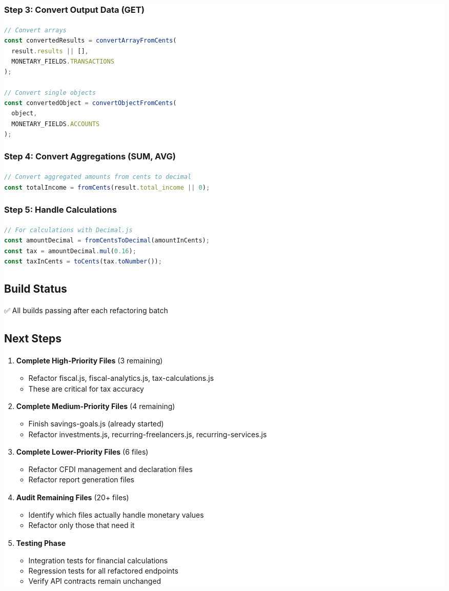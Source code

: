 ### Step 3: Convert Output Data (GET)
```javascript
// Convert arrays
const convertedResults = convertArrayFromCents(
  result.results || [], 
  MONETARY_FIELDS.TRANSACTIONS
);

// Convert single objects
const convertedObject = convertObjectFromCents(
  object, 
  MONETARY_FIELDS.ACCOUNTS
);
```

### Step 4: Convert Aggregations (SUM, AVG)
```javascript
// Convert aggregated amounts from cents to decimal
const totalIncome = fromCents(result.total_income || 0);
```

### Step 5: Handle Calculations
```javascript
// For calculations with Decimal.js
const amountDecimal = fromCentsToDecimal(amountInCents);
const tax = amountDecimal.mul(0.16);
const taxInCents = toCents(tax.toNumber());
```

## Build Status
✅ All builds passing after each refactoring batch

## Next Steps

1. **Complete High-Priority Files** (3 remaining)
   - Refactor fiscal.js, fiscal-analytics.js, tax-calculations.js
   - These are critical for tax accuracy

2. **Complete Medium-Priority Files** (4 remaining)
   - Finish savings-goals.js (already started)
   - Refactor investments.js, recurring-freelancers.js, recurring-services.js

3. **Complete Lower-Priority Files** (6 files)
   - Refactor CFDI management and declaration files
   - Refactor report generation files

4. **Audit Remaining Files** (20+ files)
   - Identify which files actually handle monetary values
   - Refactor only those that need it

5. **Testing Phase**
   - Integration tests for financial calculations
   - Regression tests for all refactored endpoints
   - Verify API contracts remain unchanged
